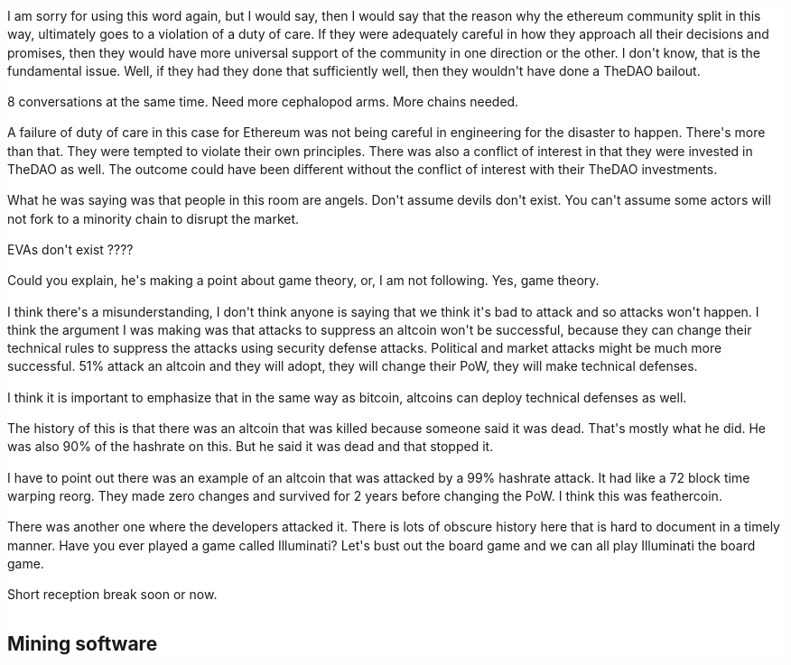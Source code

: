 I am sorry for using this word again, but I would say, then I would say
that the reason why the ethereum community split in this way, ultimately
goes to a violation of a duty of care. If they were adequately careful
in how they approach all their decisions and promises, then they would
have more universal support of the community in one direction or the
other. I don't know, that is the fundamental issue. Well, if they had
they done that sufficiently well, then they wouldn't have done a TheDAO
bailout.

8 conversations at the same time. Need more cephalopod arms. More chains
needed.

A failure of duty of care in this case for Ethereum was not being
careful in engineering for the disaster to happen. There's more than
that. They were tempted to violate their own principles. There was also
a conflict of interest in that they were invested in TheDAO as well. The
outcome could have been different without the conflict of interest with
their TheDAO investments.

What he was saying was that people in this room are angels. Don't assume
devils don't exist. You can't assume some actors will not fork to a
minority chain to disrupt the market.

EVAs don't exist ????

Could you explain, he's making a point about game theory, or, I am not
following. Yes, game theory.

I think there's a misunderstanding, I don't think anyone is saying that
we think it's bad to attack and so attacks won't happen. I think the
argument I was making was that attacks to suppress an altcoin won't be
successful, because they can change their technical rules to suppress
the attacks using security defense attacks. Political and market attacks
might be much more successful. 51% attack an altcoin and they will
adopt, they will change their PoW, they will make technical defenses.

I think it is important to emphasize that in the same way as bitcoin,
altcoins can deploy technical defenses as well.

The history of this is that there was an altcoin that was killed because
someone said it was dead. That's mostly what he did. He was also 90% of
the hashrate on this. But he said it was dead and that stopped it.

I have to point out there was an example of an altcoin that was attacked
by a 99% hashrate attack. It had like a 72 block time warping reorg.
They made zero changes and survived for 2 years before changing the PoW.
I think this was feathercoin.

There was another one where the developers attacked it. There is lots of
obscure history here that is hard to document in a timely manner. Have
you ever played a game called Illuminati? Let's bust out the board game
and we can all play Illuminati the board game.

Short reception break soon or now.

## Mining software
